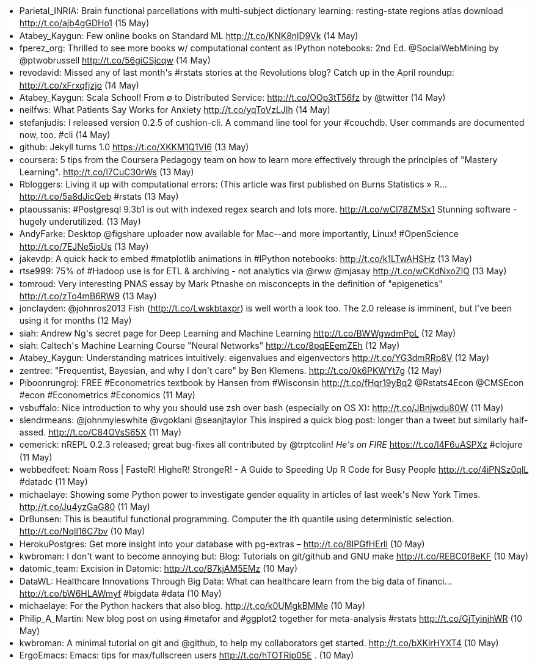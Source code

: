* Parietal_INRIA: Brain functional parcellations with multi-subject dictionary learning: resting-state regions atlas download <http://t.co/ajb4gGDHo1> (15 May)
* Atabey_Kaygun: Few online books on Standard ML <http://t.co/KNK8nlD9Vk> (14 May)
* fperez_org: Thrilled to see more books w/ computational content as IPython notebooks: 2nd Ed. @SocialWebMining by @ptwobrussell <http://t.co/56giCSjcqw> (14 May)
* revodavid: Missed any of last month's #rstats stories at the Revolutions blog? Catch up in the April roundup: <http://t.co/xFrxqfjzjo> (14 May)
* Atabey_Kaygun: Scala School! From ∅ to Distributed Service: <http://t.co/OOp3tT56fz> by @twitter (14 May)
* neilfws: What Patients Say Works for Anxiety <http://t.co/yqToVzLJIh> (14 May)
* stefanjudis: I released version 0.2.5 of cushion-cli. A command line tool for your #couchdb. User commands are documented now, too. #cli (14 May)
* github: Jekyll turns 1.0 <https://t.co/XKKM1Q1VI6> (13 May)
* coursera: 5 tips from the Coursera Pedagogy team on how to learn more effectively through the principles of "Mastery Learning". <http://t.co/l7CuC30rWs> (13 May)
* Rbloggers: Living it up with computational errors: (This article was first published on   Burns Statistics » R... <http://t.co/5a8dJicQeb> #rstats (13 May)
* ptaoussanis: #Postgresql 9.3b1 is out with indexed regex search and lots more. <http://t.co/wCl78ZMSx1> Stunning software - hugely underutilized. (13 May)
* AndyFarke: Desktop @figshare uploader now available for Mac--and more importantly, Linux! #OpenScience <http://t.co/7EJNe5ioUs> (13 May)
* jakevdp: A quick hack to embed #matplotlib animations in #IPython notebooks: <http://t.co/k1LTwAHSHz> (13 May)
* rtse999: 75% of #Hadoop use is for ETL & archiving - not analytics via @rww @mjasay <http://t.co/wCKdNxoZlQ> (13 May)
* tomroud: Very interesting PNAS essay by Mark Ptnashe on misconcepts in the definition of "epigenetics" <http://t.co/zTo4mB6RW9> (13 May)
* jonclayden: @johnros2013 Fish (<http://t.co/Lwskbtaxpr>) is well worth a look too. The 2.0 release is imminent, but I've been using it for months (12 May)
* siah: Andrew Ng's secret page for Deep Learning and Machine Learning <http://t.co/BWWgwdmPpL> (12 May)
* siah: Caltech's Machine Learning Course "Neural Networks" <http://t.co/8pqEEemZEh> (12 May)
* Atabey_Kaygun: Understanding matrices intuitively: eigenvalues and eigenvectors <http://t.co/YG3dmRRp8V> (12 May)
* zentree: "Frequentist, Bayesian, and why I don't care" by Ben Klemens. <http://t.co/0k6PKWYt7g> (12 May)
* Piboonrungroj: FREE #Econometrics textbook by Hansen from #Wisconsin  <http://t.co/fHqr19yBq2> @Rstats4Econ @CMSEcon #econ #Econometrics #Economics (11 May)
* vsbuffalo: Nice introduction to why you should use zsh over bash (especially on OS X): <http://t.co/JBnjwdu80W> (11 May)
* slendrmeans: @johnmyleswhite @vgoklani @seanjtaylor This inspired a quick blog post: longer than a tweet but similarly half-assed. <http://t.co/C84OVsS65X> (11 May)
* cemerick: nREPL 0.2.3 released; great bug-fixes all contributed by @trptcolin! *He's on FIRE* <https://t.co/l4F6uASPXz> #clojure (11 May)
* webbedfeet: Noam Ross | FasteR! HigheR! StrongeR! - A Guide to Speeding Up R Code for Busy People <http://t.co/4iPNSz0qlL> #datadc (11 May)
* michaelaye: Showing some Python power to investigate gender equality in articles of last week's New York Times. <http://t.co/Ju4yzGaG80> (11 May)
* DrBunsen: This is beautiful functional programming. Computer the ith quantile using deterministic selection. <http://t.co/Nqll16C7bv> (10 May)
* HerokuPostgres: Get more insight into your database with pg-extras – <http://t.co/8IPGfHErll> (10 May)
* kwbroman: I don't want to become annoying but: Blog: Tutorials on git/github and GNU make <http://t.co/REBC0f8eKF> (10 May)
* datomic_team: Excision in Datomic: <http://t.co/B7kjAM5EMz> (10 May)
* DataWL: Healthcare Innovations Through Big Data: What can healthcare learn from the big data of financi... <http://t.co/bW6HLAWmyf> #bigdata #data (10 May)
* michaelaye: For the Python hackers that also blog. <http://t.co/k0UMgkBMMe> (10 May)
* Philip_A_Martin: New blog post on using #metafor and #ggplot2 together for meta-analysis #rstats <http://t.co/GjTyinjhWR> (10 May)
* kwbroman: A minimal tutorial on git and @github, to help my collaborators get started. <http://t.co/bXKlrHYXT4> (10 May)
* ErgoEmacs: Emacs: tips for max/fullscreen users <http://t.co/hTOTRip05E> . (10 May)